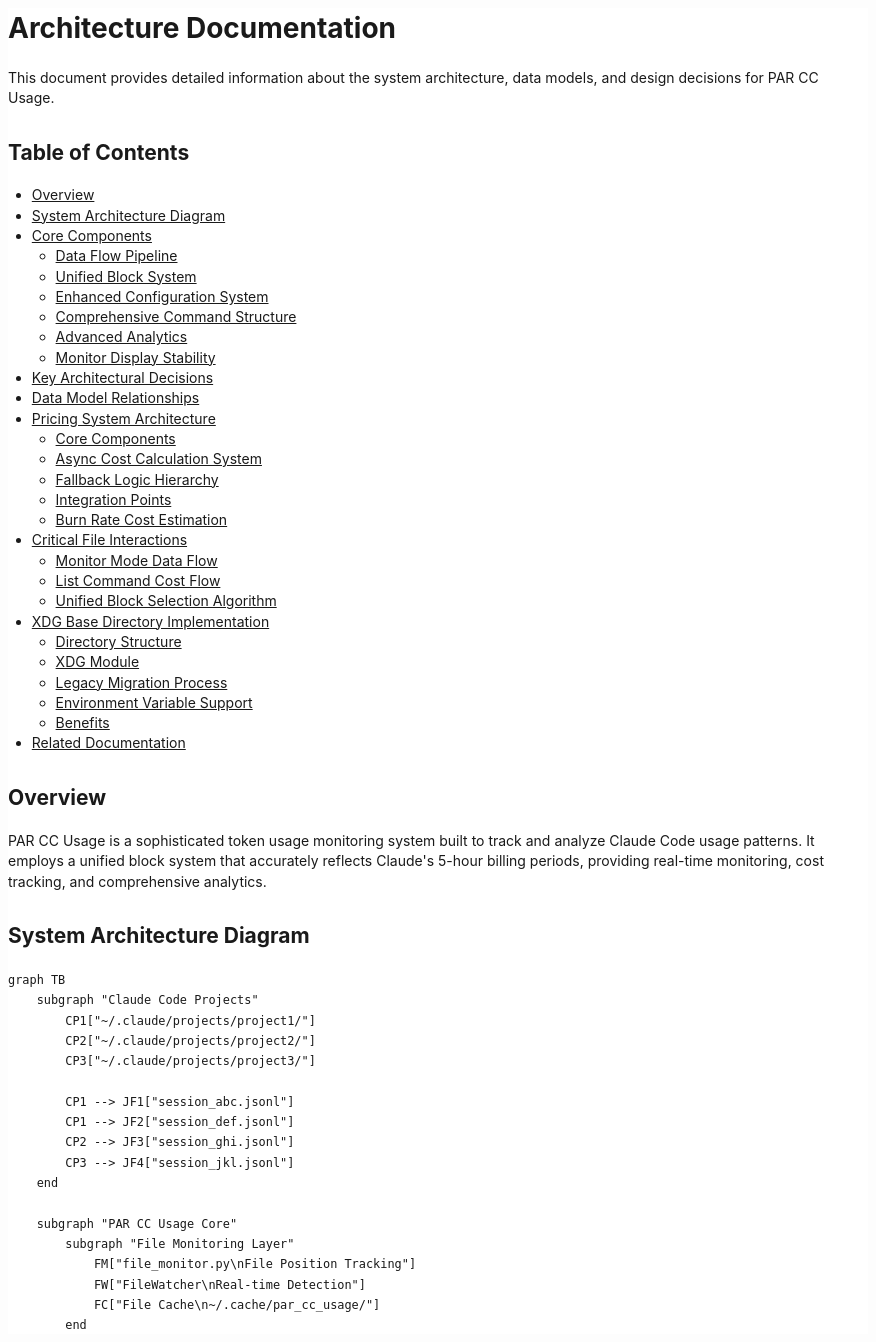 # Architecture Documentation

This document provides detailed information about the system architecture, data models, and design decisions for PAR CC Usage.

## Table of Contents
- [Overview](#overview)
- [System Architecture Diagram](#system-architecture-diagram)
- [Core Components](#core-components)
  - [Data Flow Pipeline](#data-flow-pipeline)
  - [Unified Block System](#unified-block-system)
  - [Enhanced Configuration System](#enhanced-configuration-system)
  - [Comprehensive Command Structure](#comprehensive-command-structure)
  - [Advanced Analytics](#advanced-analytics)
  - [Monitor Display Stability](#monitor-display-stability)
- [Key Architectural Decisions](#key-architectural-decisions)
- [Data Model Relationships](#data-model-relationships)
- [Pricing System Architecture](#pricing-system-architecture)
  - [Core Components](#core-components-1)
  - [Async Cost Calculation System](#async-cost-calculation-system)
  - [Fallback Logic Hierarchy](#fallback-logic-hierarchy)
  - [Integration Points](#integration-points)
  - [Burn Rate Cost Estimation](#burn-rate-cost-estimation)
- [Critical File Interactions](#critical-file-interactions)
  - [Monitor Mode Data Flow](#monitor-mode-data-flow)
  - [List Command Cost Flow](#list-command-cost-flow)
  - [Unified Block Selection Algorithm](#unified-block-selection-algorithm)
- [XDG Base Directory Implementation](#xdg-base-directory-implementation)
  - [Directory Structure](#directory-structure)
  - [XDG Module](#xdg-module-xdgdirspy)
  - [Legacy Migration Process](#legacy-migration-process)
  - [Environment Variable Support](#environment-variable-support)
  - [Benefits](#benefits)
- [Related Documentation](#related-documentation)

## Overview

PAR CC Usage is a sophisticated token usage monitoring system built to track and analyze Claude Code usage patterns. It employs a unified block system that accurately reflects Claude's 5-hour billing periods, providing real-time monitoring, cost tracking, and comprehensive analytics.

## System Architecture Diagram

```mermaid
graph TB
    subgraph "Claude Code Projects"
        CP1["~/.claude/projects/project1/"]
        CP2["~/.claude/projects/project2/"]
        CP3["~/.claude/projects/project3/"]

        CP1 --> JF1["session_abc.jsonl"]
        CP1 --> JF2["session_def.jsonl"]
        CP2 --> JF3["session_ghi.jsonl"]
        CP3 --> JF4["session_jkl.jsonl"]
    end

    subgraph "PAR CC Usage Core"
        subgraph "File Monitoring Layer"
            FM["file_monitor.py\nFile Position Tracking"]
            FW["FileWatcher\nReal-time Detection"]
            FC["File Cache\n~/.cache/par_cc_usage/"]
        end
```